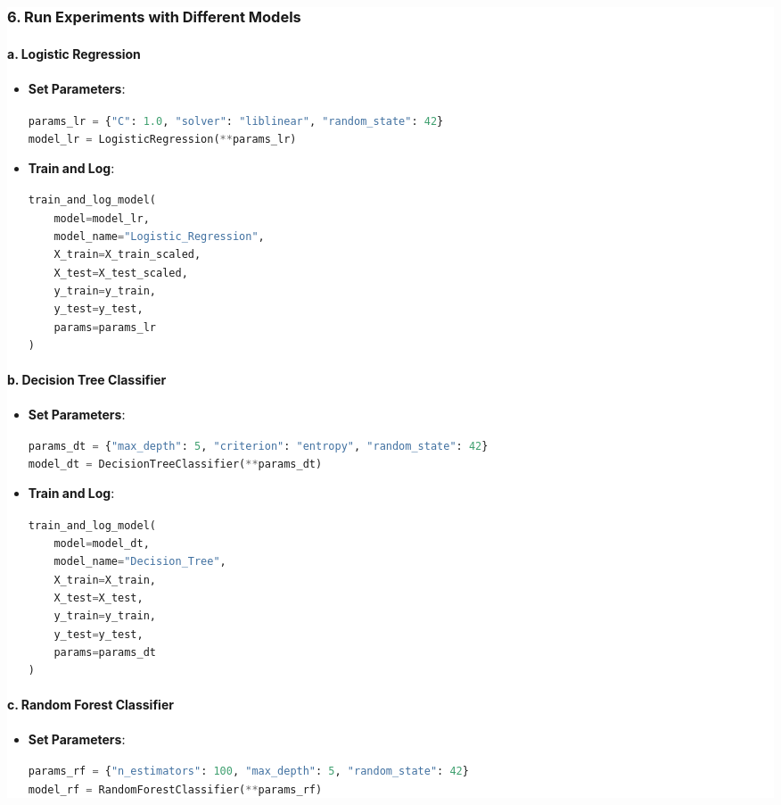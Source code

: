 ### 6. Run Experiments with Different Models

#### a. Logistic Regression

- **Set Parameters**:

  ```python
  params_lr = {"C": 1.0, "solver": "liblinear", "random_state": 42}
  model_lr = LogisticRegression(**params_lr)
  ```

- **Train and Log**:

  ```python
  train_and_log_model(
      model=model_lr,
      model_name="Logistic_Regression",
      X_train=X_train_scaled,
      X_test=X_test_scaled,
      y_train=y_train,
      y_test=y_test,
      params=params_lr
  )
  ```

#### b. Decision Tree Classifier

- **Set Parameters**:

  ```python
  params_dt = {"max_depth": 5, "criterion": "entropy", "random_state": 42}
  model_dt = DecisionTreeClassifier(**params_dt)
  ```

- **Train and Log**:

  ```python
  train_and_log_model(
      model=model_dt,
      model_name="Decision_Tree",
      X_train=X_train,
      X_test=X_test,
      y_train=y_train,
      y_test=y_test,
      params=params_dt
  )
  ```

#### c. Random Forest Classifier

- **Set Parameters**:

  ```python
  params_rf = {"n_estimators": 100, "max_depth": 5, "random_state": 42}
  model_rf = RandomForestClassifier(**params_rf)
  ```
